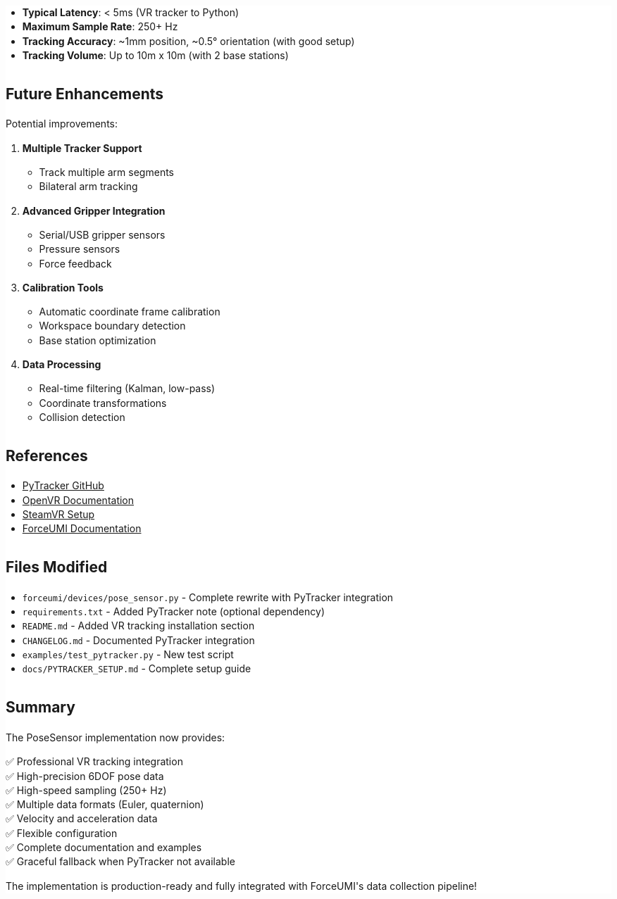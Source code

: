 - **Typical Latency**: < 5ms (VR tracker to Python)
- **Maximum Sample Rate**: 250+ Hz
- **Tracking Accuracy**: ~1mm position, ~0.5° orientation (with good setup)
- **Tracking Volume**: Up to 10m x 10m (with 2 base stations)

## Future Enhancements

Potential improvements:

1. **Multiple Tracker Support**
   - Track multiple arm segments
   - Bilateral arm tracking

2. **Advanced Gripper Integration**
   - Serial/USB gripper sensors
   - Pressure sensors
   - Force feedback

3. **Calibration Tools**
   - Automatic coordinate frame calibration
   - Workspace boundary detection
   - Base station optimization

4. **Data Processing**
   - Real-time filtering (Kalman, low-pass)
   - Coordinate transformations
   - Collision detection

## References

- [PyTracker GitHub](https://github.com/Elycyx/PyTracker)
- [OpenVR Documentation](https://github.com/ValveSoftware/openvr)
- [SteamVR Setup](https://help.steampowered.com/en/faqs/view/06D2-2F90-EECE-AFCE)
- [ForceUMI Documentation](README.md)

## Files Modified

- `forceumi/devices/pose_sensor.py` - Complete rewrite with PyTracker integration
- `requirements.txt` - Added PyTracker note (optional dependency)
- `README.md` - Added VR tracking installation section
- `CHANGELOG.md` - Documented PyTracker integration
- `examples/test_pytracker.py` - New test script
- `docs/PYTRACKER_SETUP.md` - Complete setup guide

## Summary

The PoseSensor implementation now provides:

✅ Professional VR tracking integration  
✅ High-precision 6DOF pose data  
✅ High-speed sampling (250+ Hz)  
✅ Multiple data formats (Euler, quaternion)  
✅ Velocity and acceleration data  
✅ Flexible configuration  
✅ Complete documentation and examples  
✅ Graceful fallback when PyTracker not available  

The implementation is production-ready and fully integrated with ForceUMI's data collection pipeline!


